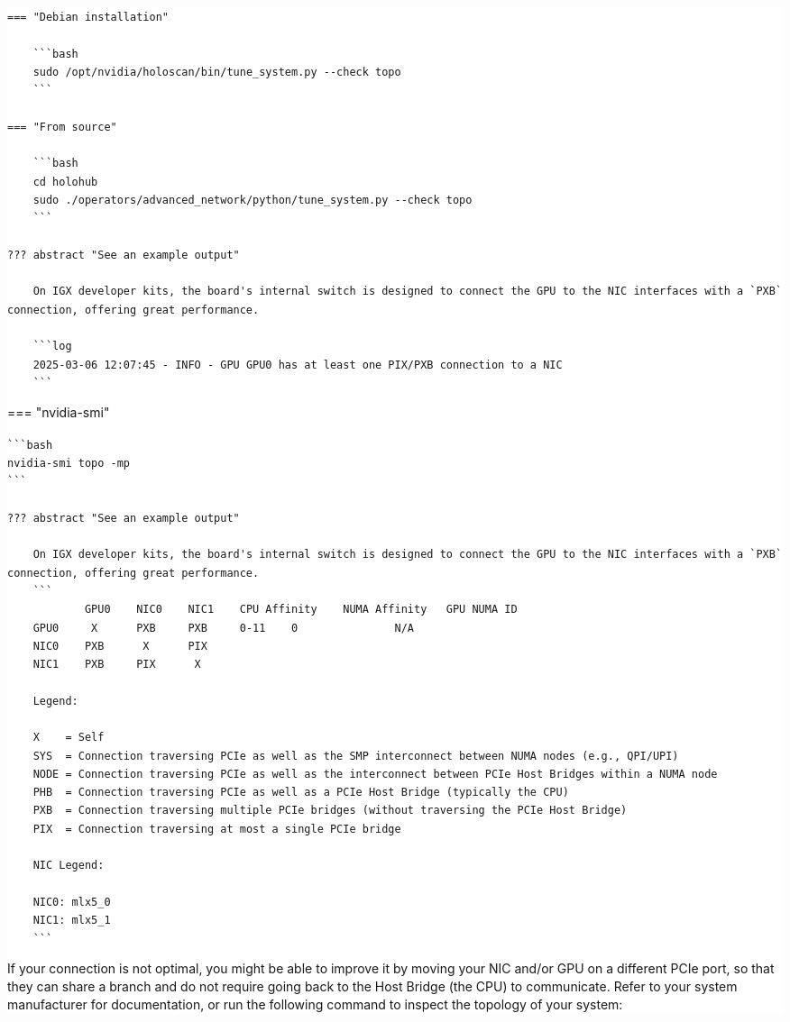     === "Debian installation"

        ```bash
        sudo /opt/nvidia/holoscan/bin/tune_system.py --check topo
        ```

    === "From source"

        ```bash
        cd holohub
        sudo ./operators/advanced_network/python/tune_system.py --check topo
        ```

    ??? abstract "See an example output"

        On IGX developer kits, the board's internal switch is designed to connect the GPU to the NIC interfaces with a `PXB` connection, offering great performance.

        ```log
        2025-03-06 12:07:45 - INFO - GPU GPU0 has at least one PIX/PXB connection to a NIC
        ```

=== "nvidia-smi"

    ```bash
    nvidia-smi topo -mp
    ```

    ??? abstract "See an example output"

        On IGX developer kits, the board's internal switch is designed to connect the GPU to the NIC interfaces with a `PXB` connection, offering great performance.
        ```
                GPU0    NIC0    NIC1    CPU Affinity    NUMA Affinity   GPU NUMA ID
        GPU0     X      PXB     PXB     0-11    0               N/A
        NIC0    PXB      X      PIX
        NIC1    PXB     PIX      X

        Legend:

        X    = Self
        SYS  = Connection traversing PCIe as well as the SMP interconnect between NUMA nodes (e.g., QPI/UPI)
        NODE = Connection traversing PCIe as well as the interconnect between PCIe Host Bridges within a NUMA node
        PHB  = Connection traversing PCIe as well as a PCIe Host Bridge (typically the CPU)
        PXB  = Connection traversing multiple PCIe bridges (without traversing the PCIe Host Bridge)
        PIX  = Connection traversing at most a single PCIe bridge

        NIC Legend:

        NIC0: mlx5_0
        NIC1: mlx5_1
        ```

If your connection is not optimal, you might be able to improve it by moving your NIC and/or GPU on a different PCIe port, so that they can share a branch and do not require going back to the Host Bridge (the CPU) to communicate. Refer to your system manufacturer for documentation, or run the following command to inspect the topology of your system:
